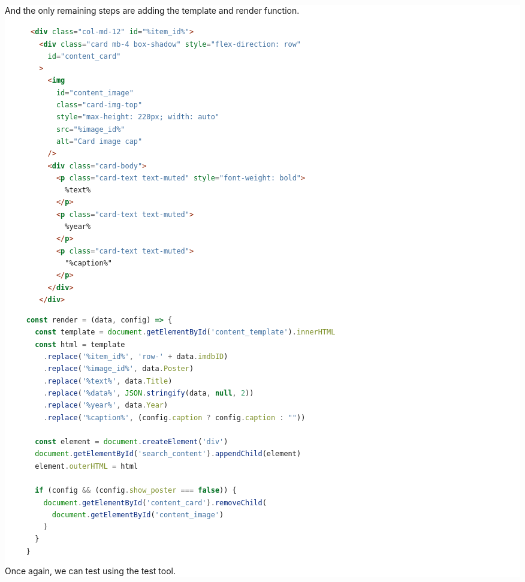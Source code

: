 And the only remaining steps are adding the template and render function.

```html
      <div class="col-md-12" id="%item_id%">
        <div class="card mb-4 box-shadow" style="flex-direction: row"
          id="content_card"
        >
          <img
            id="content_image"
            class="card-img-top"
            style="max-height: 220px; width: auto"
            src="%image_id%"
            alt="Card image cap"
          />
          <div class="card-body">
            <p class="card-text text-muted" style="font-weight: bold">
              %text%
            </p>
            <p class="card-text text-muted">
              %year%
            </p>
            <p class="card-text text-muted">
              "%caption%"
            </p>
          </div>
        </div>
```

```javascript
     const render = (data, config) => {
       const template = document.getElementById('content_template').innerHTML
       const html = template
         .replace('%item_id%', 'row-' + data.imdbID)
         .replace('%image_id%', data.Poster)
         .replace('%text%', data.Title)
         .replace('%data%', JSON.stringify(data, null, 2))
         .replace('%year%', data.Year)
         .replace('%caption%', (config.caption ? config.caption : ""))

       const element = document.createElement('div')
       document.getElementById('search_content').appendChild(element)
       element.outerHTML = html

       if (config && (config.show_poster === false)) {
         document.getElementById('content_card').removeChild(
           document.getElementById('content_image')
         )
       }
     }

```

Once again, we can test using the test tool.
